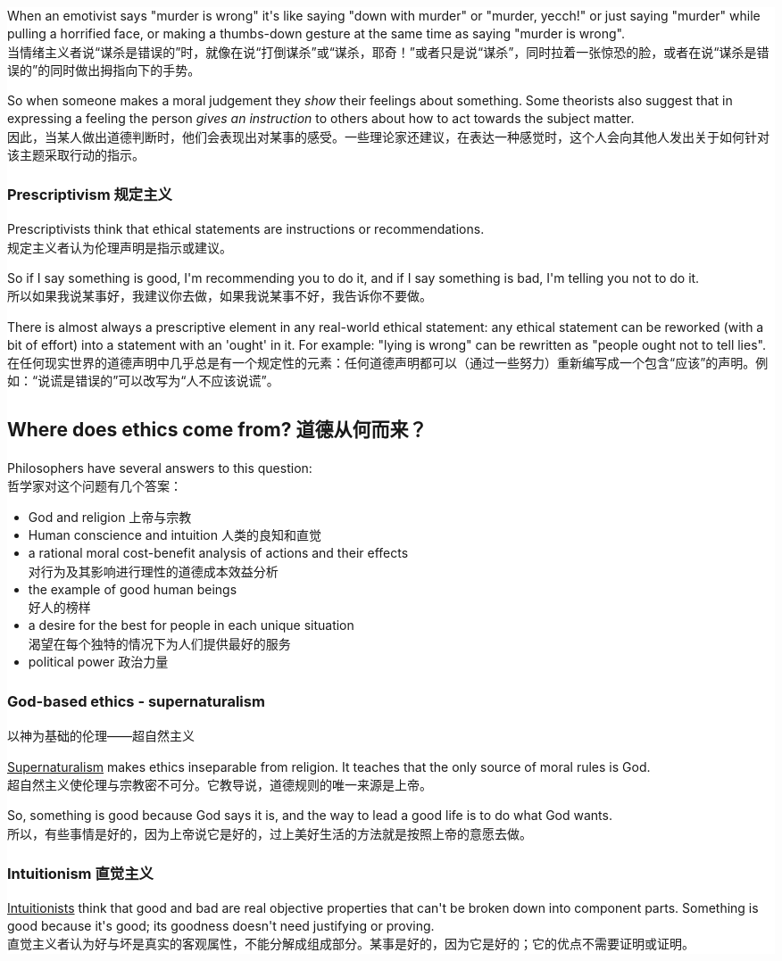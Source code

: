 When an emotivist says "murder is wrong" it's like saying "down with murder" or "murder, yecch!" or just saying "murder" while pulling a horrified face, or making a thumbs-down gesture at the same time as saying "murder is wrong".  
当情绪主义者说“谋杀是错误的”时，就像在说“打倒谋杀”或“谋杀，耶奇！”或者只是说“谋杀”，同时拉着一张惊恐的脸，或者在说“谋杀是错误的”的同时做出拇指向下的手势。

So when someone makes a moral judgement they _show_ their feelings about something. Some theorists also suggest that in expressing a feeling the person _gives an instruction_ to others about how to act towards the subject matter.  
因此，当某人做出道德判断时，他们会表现出对某事的感受。一些理论家还建议，在表达一种感觉时，这个人会向其他人发出关于如何针对该主题采取行动的指示。

### Prescriptivism 规定主义

Prescriptivists think that ethical statements are instructions or recommendations.  
规定主义者认为伦理声明是指示或建议。

So if I say something is good, I'm recommending you to do it, and if I say something is bad, I'm telling you not to do it.  
所以如果我说某事好，我建议你去做，如果我说某事不好，我告诉你不要做。

There is almost always a prescriptive element in any real-world ethical statement: any ethical statement can be reworked (with a bit of effort) into a statement with an 'ought' in it. For example: "lying is wrong" can be rewritten as "people ought not to tell lies".  
在任何现实世界的道德声明中几乎总是有一个规定性的元素：任何道德声明都可以（通过一些努力）重新编写成一个包含“应该”的声明。例如：“说谎是错误的”可以改写为“人不应该说谎”。

## Where does ethics come from? 道德从何而来？

Philosophers have several answers to this question:  
哲学家对这个问题有几个答案：

-   God and religion 上帝与宗教
-   Human conscience and intuition 人类的良知和直觉
-   a rational moral cost-benefit analysis of actions and their effects  
    对行为及其影响进行理性的道德成本效益分析
-   the example of good human beings  
    好人的榜样
-   a desire for the best for people in each unique situation  
    渴望在每个独特的情况下为人们提供最好的服务
-   political power 政治力量

### God-based ethics - supernaturalism  
以神为基础的伦理——超自然主义

[Supernaturalism](https://www.bbc.co.uk/ethics/introduction/supernaturalism_1.shtml) makes ethics inseparable from religion. It teaches that the only source of moral rules is God.  
超自然主义使伦理与宗教密不可分。它教导说，道德规则的唯一来源是上帝。

So, something is good because God says it is, and the way to lead a good life is to do what God wants.  
所以，有些事情是好的，因为上帝说它是好的，过上美好生活的方法就是按照上帝的意愿去做。

### Intuitionism 直觉主义

[Intuitionists](https://www.bbc.co.uk/ethics/introduction/intuitionism_1.shtml) think that good and bad are real objective properties that can't be broken down into component parts. Something is good because it's good; its goodness doesn't need justifying or proving.  
直觉主义者认为好与坏是真实的客观属性，不能分解成组成部分。某事是好的，因为它是好的；它的优点不需要证明或证明。

